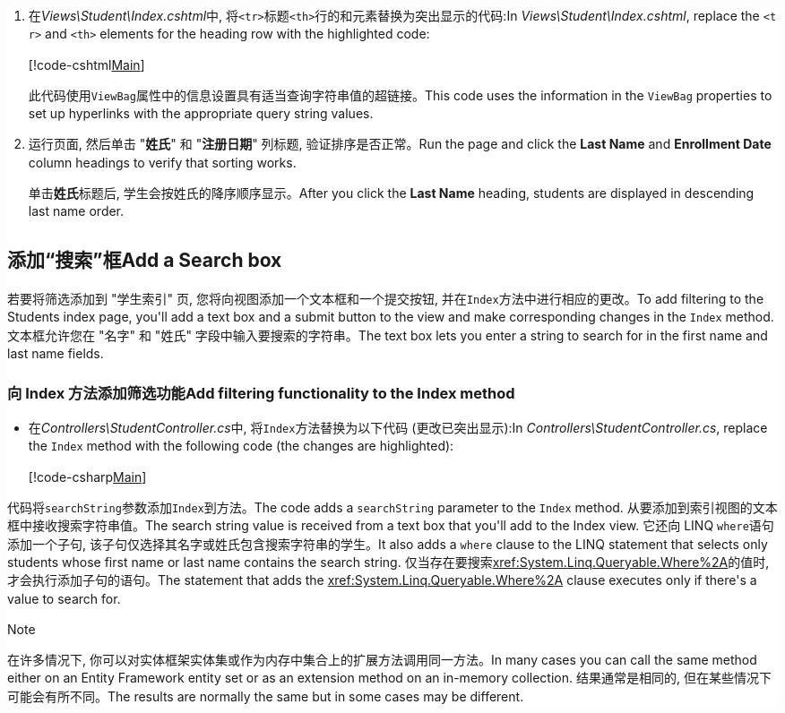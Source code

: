 1. <span data-ttu-id="ad6b4-157">在*Views\Student\Index.cshtml*中, 将`<tr>`标题`<th>`行的和元素替换为突出显示的代码:</span><span class="sxs-lookup"><span data-stu-id="ad6b4-157">In *Views\Student\Index.cshtml*, replace the `<tr>` and `<th>` elements for the heading row with the highlighted code:</span></span>

   [!code-cshtml[Main](sorting-filtering-and-paging-with-the-entity-framework-in-an-asp-net-mvc-application/samples/sample3.cshtml?highlight=5-15)]

   <span data-ttu-id="ad6b4-158">此代码使用`ViewBag`属性中的信息设置具有适当查询字符串值的超链接。</span><span class="sxs-lookup"><span data-stu-id="ad6b4-158">This code uses the information in the `ViewBag` properties to set up hyperlinks with the appropriate query string values.</span></span>

2. <span data-ttu-id="ad6b4-159">运行页面, 然后单击 "**姓氏**" 和 "**注册日期**" 列标题, 验证排序是否正常。</span><span class="sxs-lookup"><span data-stu-id="ad6b4-159">Run the page and click the **Last Name** and **Enrollment Date** column headings to verify that sorting works.</span></span>

   <span data-ttu-id="ad6b4-160">单击**姓氏**标题后, 学生会按姓氏的降序顺序显示。</span><span class="sxs-lookup"><span data-stu-id="ad6b4-160">After you click the **Last Name** heading, students are displayed in descending last name order.</span></span>

## <a name="add-a-search-box"></a><span data-ttu-id="ad6b4-161">添加“搜索”框</span><span class="sxs-lookup"><span data-stu-id="ad6b4-161">Add a Search box</span></span>

<span data-ttu-id="ad6b4-162">若要将筛选添加到 "学生索引" 页, 您将向视图添加一个文本框和一个提交按钮, 并在`Index`方法中进行相应的更改。</span><span class="sxs-lookup"><span data-stu-id="ad6b4-162">To add filtering to the Students index page, you'll add a text box and a submit button to the view and make corresponding changes in the `Index` method.</span></span> <span data-ttu-id="ad6b4-163">文本框允许您在 "名字" 和 "姓氏" 字段中输入要搜索的字符串。</span><span class="sxs-lookup"><span data-stu-id="ad6b4-163">The text box lets you enter a string to search for in the first name and last name fields.</span></span>

### <a name="add-filtering-functionality-to-the-index-method"></a><span data-ttu-id="ad6b4-164">向 Index 方法添加筛选功能</span><span class="sxs-lookup"><span data-stu-id="ad6b4-164">Add filtering functionality to the Index method</span></span>

- <span data-ttu-id="ad6b4-165">在*Controllers\StudentController.cs*中, 将`Index`方法替换为以下代码 (更改已突出显示):</span><span class="sxs-lookup"><span data-stu-id="ad6b4-165">In *Controllers\StudentController.cs*, replace the `Index` method with the following code (the changes are highlighted):</span></span>

   [!code-csharp[Main](sorting-filtering-and-paging-with-the-entity-framework-in-an-asp-net-mvc-application/samples/sample4.cs?highlight=1,7-11)]

<span data-ttu-id="ad6b4-166">代码将`searchString`参数添加`Index`到方法。</span><span class="sxs-lookup"><span data-stu-id="ad6b4-166">The code adds a `searchString` parameter to the `Index` method.</span></span> <span data-ttu-id="ad6b4-167">从要添加到索引视图的文本框中接收搜索字符串值。</span><span class="sxs-lookup"><span data-stu-id="ad6b4-167">The search string value is received from a text box that you'll add to the Index view.</span></span> <span data-ttu-id="ad6b4-168">它还向 LINQ `where`语句添加一个子句, 该子句仅选择其名字或姓氏包含搜索字符串的学生。</span><span class="sxs-lookup"><span data-stu-id="ad6b4-168">It also adds a `where` clause to the LINQ statement that selects only students whose first name or last name contains the search string.</span></span> <span data-ttu-id="ad6b4-169">仅当存在要搜索<xref:System.Linq.Queryable.Where%2A>的值时, 才会执行添加子句的语句。</span><span class="sxs-lookup"><span data-stu-id="ad6b4-169">The statement that adds the <xref:System.Linq.Queryable.Where%2A> clause executes only if there's a value to search for.</span></span>

> [!NOTE]
> <span data-ttu-id="ad6b4-170">在许多情况下, 你可以对实体框架实体集或作为内存中集合上的扩展方法调用同一方法。</span><span class="sxs-lookup"><span data-stu-id="ad6b4-170">In many cases you can call the same method either on an Entity Framework entity set or as an extension method on an in-memory collection.</span></span> <span data-ttu-id="ad6b4-171">结果通常是相同的, 但在某些情况下可能会有所不同。</span><span class="sxs-lookup"><span data-stu-id="ad6b4-171">The results are normally the same but in some cases may be different.</span></span>
>